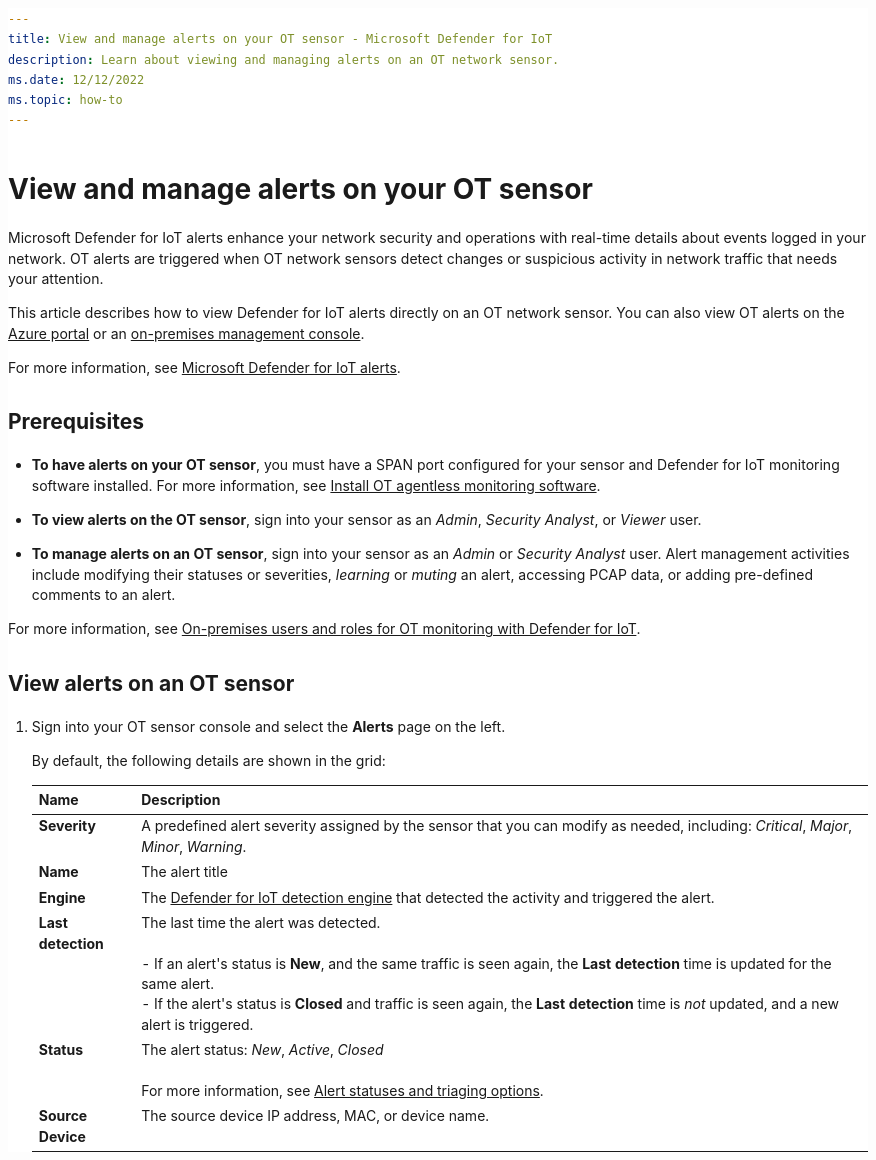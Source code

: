 ```yaml
---
title: View and manage alerts on your OT sensor - Microsoft Defender for IoT
description: Learn about viewing and managing alerts on an OT network sensor.
ms.date: 12/12/2022
ms.topic: how-to
---
```


# View and manage alerts on your OT sensor

Microsoft Defender for IoT alerts enhance your network security and operations with real-time details about events logged in your network. OT alerts are triggered when OT network sensors detect changes or suspicious activity in network traffic that needs your attention.

This article describes how to view Defender for IoT alerts directly on an OT network sensor. You can also view OT alerts on the [Azure portal](how-to-manage-cloud-alerts.md) or an [on-premises management console](how-to-work-with-alerts-on-premises-management-console.md).

For more information, see [Microsoft Defender for IoT alerts](alerts.md).

## Prerequisites

- **To have alerts on your OT sensor**, you must have a SPAN port configured for your sensor and Defender for IoT monitoring software installed. For more information, see [Install OT agentless monitoring software](how-to-install-software.md).

- **To view alerts on the OT sensor**, sign into your sensor as an *Admin*, *Security Analyst*, or *Viewer* user.

- **To manage alerts on an OT sensor**, sign into your sensor as an *Admin* or *Security Analyst* user. Alert management activities include modifying their statuses or severities, *learning* or *muting* an alert, accessing PCAP data, or adding pre-defined comments to an alert.

For more information, see [On-premises users and roles for OT monitoring with Defender for IoT](roles-on-premises.md).

## View alerts on an OT sensor

1. Sign into your OT sensor console and select the **Alerts** page on the left.

    By default, the following details are shown in the grid:

    | Name | Description |
    |--|--|
    | **Severity** | A predefined alert severity assigned by the sensor that you can modify as needed, including: *Critical*, *Major*, *Minor*, *Warning*. |
    | **Name** | The alert title |
    | **Engine** | The [Defender for IoT detection engine](architecture.md#defender-for-iot-analytics-engines) that detected the activity and triggered the alert. |
    | **Last detection** | The last time the alert was detected. <br><br>- If an alert's status is **New**, and the same traffic is seen again, the **Last detection** time is updated for the same alert. <br>- If the alert's status is **Closed** and traffic is seen again, the **Last detection** time is *not* updated, and a new alert is triggered.  |
    | **Status** |The alert status: *New*, *Active*, *Closed*<br><br>For more information, see [Alert statuses and triaging options](alerts.md#alert-statuses-and-triaging-options).|
    | **Source Device** | The source device IP address, MAC, or device name. |

